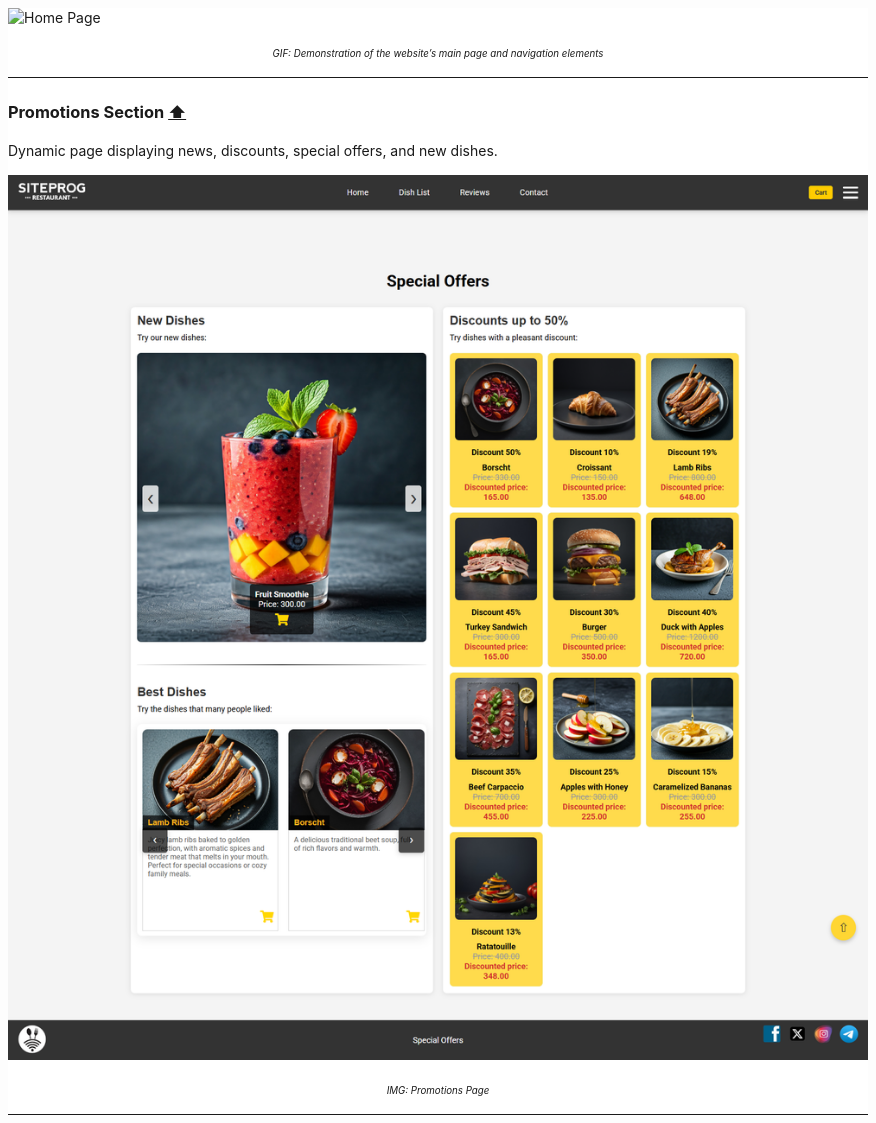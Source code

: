 ![Home Page](.assets/images/spr_6.gif)  
<p align="center"><small><small><em> GIF: Demonstration of the website’s main page and navigation elements</em></small></small></p>

---

### Promotions Section [⬆](#table-of-contents "Back to Top")
Dynamic page displaying news, discounts, special offers, and new dishes.

![Promotions Page](.assets/images/spr_page2.png)
<p align="center"><small><small><em>IMG: Promotions Page</em></small></small></p>

---